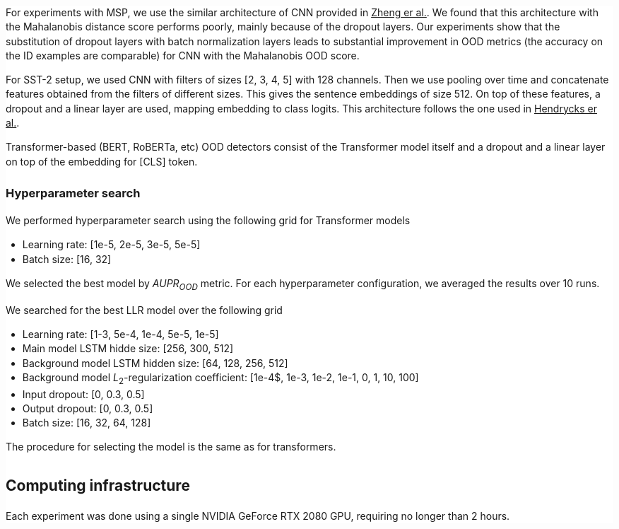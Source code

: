 For experiments with MSP, we use the similar architecture of CNN provided in 
[Zheng er al.](https://arxiv.org/abs/1909.03862). 
We found that this architecture with the Mahalanobis distance score 
performs poorly, mainly because of the dropout layers. Our experiments show that the 
substitution of dropout layers with batch normalization layers leads to substantial 
improvement in OOD metrics (the accuracy on the ID examples are comparable) for CNN 
with the Mahalanobis OOD score.

For SST-2 setup, we used CNN with filters of sizes [2, 3, 4, 5] 
with 128 channels. Then we use pooling over time and concatenate features obtained from 
the filters of different sizes. This gives the sentence embeddings of size 512. On top of 
these features, a dropout and a linear layer are used, mapping embedding to class logits. 
This architecture follows the one used in [Hendrycks er al.](https://arxiv.org/abs/2004.06100).

Transformer-based (BERT, RoBERTa, etc) OOD detectors consist of the Transformer model 
itself and a dropout and a linear layer on top of the embedding for [CLS] token.

### Hyperparameter search
We performed hyperparameter search using the following grid for Transformer models
  - Learning rate: [1e-5, 2e-5, 3e-5, 5e-5]
  - Batch size: [16, 32]

We selected the best model by $AUPR_{OOD}$ metric. 
For each hyperparameter configuration, we averaged the results over 10 runs.

We searched for the best LLR model over the following grid
   - Learning rate: [1-3, 5e-4, 1e-4, 5e-5, 1e-5]
   - Main model LSTM hidde size: [256, 300, 512]
   - Background model LSTM hidden size: [64, 128, 256, 512]
   - Background model $L_{2}$-regularization coefficient: 
     [1e-4$, 1e-3, 1e-2, 1e-1, 0, 1, 10, 100]
   - Input dropout: [0, 0.3, 0.5]
   - Output dropout: [0, 0.3, 0.5]
   - Batch size: [16, 32, 64, 128]

The procedure for selecting the model is the same as for transformers.

## Computing infrastructure
Each experiment was done using a single NVIDIA GeForce RTX 2080 GPU, requiring no longer than 2 hours.
